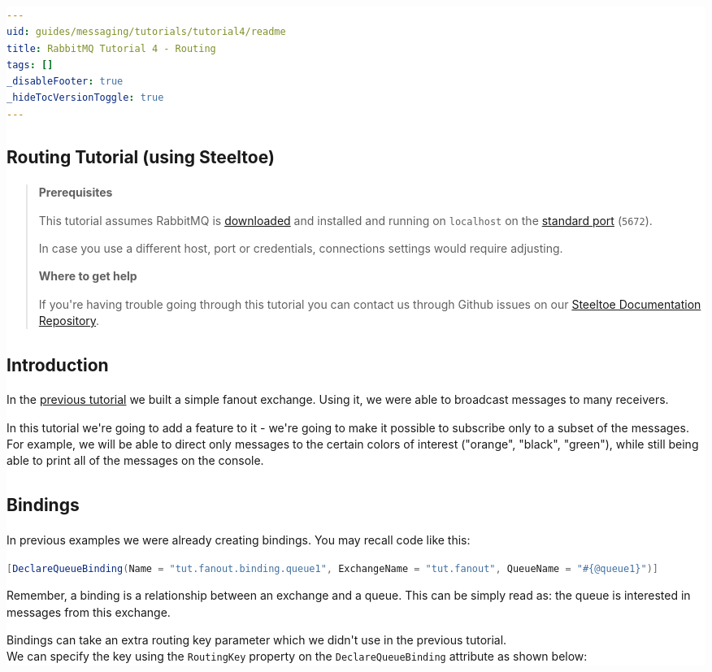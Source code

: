 ```yaml
---
uid: guides/messaging/tutorials/tutorial4/readme
title: RabbitMQ Tutorial 4 - Routing
tags: []
_disableFooter: true
_hideTocVersionToggle: true
---
```


## Routing Tutorial (using Steeltoe)

> **Prerequisites**
>
> This tutorial assumes RabbitMQ is [downloaded](https://www.rabbitmq.com/download.html) and installed and running
> on `localhost` on the [standard port](https://www.rabbitmq.com/networking.html#ports) (`5672`).
>
> In case you use a different host, port or credentials, connections settings would require adjusting.
>
> **Where to get help**
>
> If you're having trouble going through this tutorial you can contact us through Github issues on our
> [Steeltoe Documentation Repository](https://github.com/SteeltoeOSS/Documentation).

## Introduction

In the [previous tutorial](../Tutorial3/Readme.md) we built a
simple fanout exchange. Using it, we were able to broadcast messages to many receivers.

In this tutorial we're going to add a feature to it - we're going to
make it possible to subscribe only to a subset of the messages. For
example, we will be able to direct only  messages to the
certain colors of interest ("orange", "black", "green"), while still being
able to print all of the messages on the console.

## Bindings

In previous examples we were already creating bindings. You may recall
code like this:

```csharp
[DeclareQueueBinding(Name = "tut.fanout.binding.queue1", ExchangeName = "tut.fanout", QueueName = "#{@queue1}")]
```

Remember, a binding is a relationship between an exchange and a queue. This can
be simply read as: the queue is interested in messages from this
exchange.

Bindings can take an extra routing key parameter which we didn't use in the previous tutorial.  
We can specify the key using the `RoutingKey` property on the `DeclareQueueBinding` attribute as shown below:
